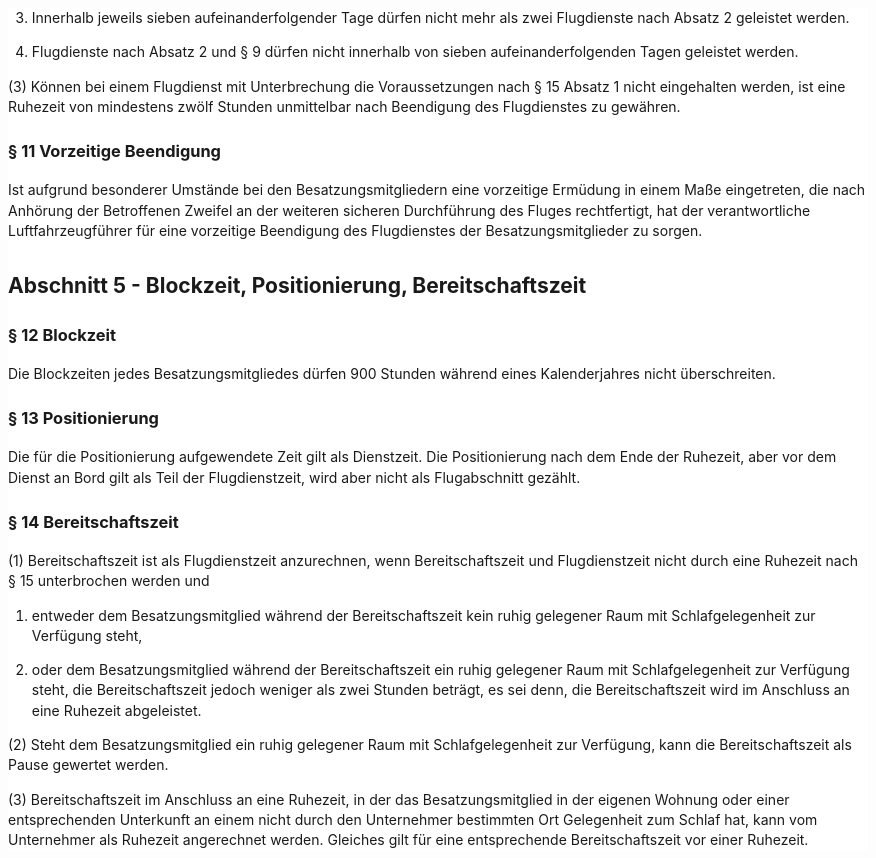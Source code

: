 3.  Innerhalb jeweils sieben aufeinanderfolgender Tage dürfen nicht mehr als zwei Flugdienste nach Absatz 2 geleistet werden.


4.  Flugdienste nach Absatz 2 und § 9 dürfen nicht innerhalb von sieben aufeinanderfolgenden Tagen geleistet werden.




(3) Können bei einem Flugdienst mit Unterbrechung die Voraussetzungen nach § 15 Absatz 1 nicht eingehalten werden, ist eine Ruhezeit von mindestens zwölf Stunden unmittelbar nach Beendigung des Flugdienstes zu gewähren.


### § 11 Vorzeitige Beendigung

Ist aufgrund besonderer Umstände bei den Besatzungsmitgliedern eine vorzeitige Ermüdung in einem Maße eingetreten, die nach Anhörung der Betroffenen Zweifel an der weiteren sicheren Durchführung des Fluges rechtfertigt, hat der verantwortliche Luftfahrzeugführer für eine vorzeitige Beendigung des Flugdienstes der Besatzungsmitglieder zu sorgen.


## Abschnitt 5 - Blockzeit, Positionierung, Bereitschaftszeit


### § 12 Blockzeit

Die Blockzeiten jedes Besatzungsmitgliedes dürfen 900 Stunden während eines Kalenderjahres nicht überschreiten.


### § 13 Positionierung

Die für die Positionierung aufgewendete Zeit gilt als Dienstzeit. Die Positionierung nach dem Ende der Ruhezeit, aber vor dem Dienst an Bord gilt als Teil der Flugdienstzeit, wird aber nicht als Flugabschnitt gezählt.


### § 14 Bereitschaftszeit

(1) Bereitschaftszeit ist als Flugdienstzeit anzurechnen, wenn Bereitschaftszeit und Flugdienstzeit nicht durch eine Ruhezeit nach § 15 unterbrochen werden und

1.  entweder dem Besatzungsmitglied während der Bereitschaftszeit kein ruhig gelegener Raum mit Schlafgelegenheit zur Verfügung steht,


2.  oder dem Besatzungsmitglied während der Bereitschaftszeit ein ruhig gelegener Raum mit Schlafgelegenheit zur Verfügung steht, die Bereitschaftszeit jedoch weniger als zwei Stunden beträgt, es sei denn, die Bereitschaftszeit wird im Anschluss an eine Ruhezeit abgeleistet.




(2) Steht dem Besatzungsmitglied ein ruhig gelegener Raum mit Schlafgelegenheit zur Verfügung, kann die Bereitschaftszeit als Pause gewertet werden.

(3) Bereitschaftszeit im Anschluss an eine Ruhezeit, in der das Besatzungsmitglied in der eigenen Wohnung oder einer entsprechenden Unterkunft an einem nicht durch den Unternehmer bestimmten Ort Gelegenheit zum Schlaf hat, kann vom Unternehmer als Ruhezeit angerechnet werden. Gleiches gilt für eine entsprechende Bereitschaftszeit vor einer Ruhezeit.
